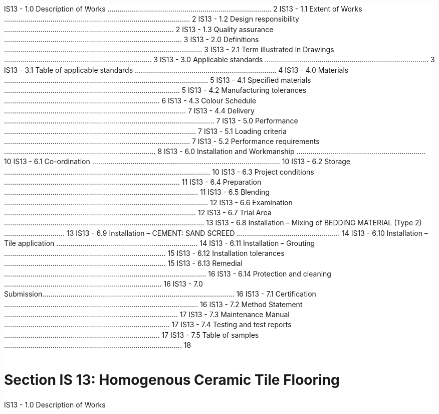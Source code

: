 IS13 - 1.0   Description of Works .................................................................................  2   IS13 - 1.1   Extent of Works  ............................................................................................  2   IS13 - 1.2   Design responsibility ....................................................................................  2   IS13 - 1.3   Quality assurance ........................................................................................  3   IS13 - 2.0   Definitions ..................................................................................................  3   IS13 - 2.1   Term illustrated in Drawings  .........................................................................  3   IS13 - 3.0   Applicable standards  .................................................................................  3   IS13 - 3.1   Table of applicable standards ......................................................................  4   IS13 - 4.0   Materials .....................................................................................................  5   IS13 - 4.1   Specified materials  .......................................................................................  5   IS13 - 4.2   Manufacturing tolerances  .............................................................................  6   IS13 - 4.3   Colour Schedule ..........................................................................................  7   IS13 - 4.4   Delivery  ........................................................................................................  7   IS13 - 5.0   Performance ...............................................................................................  7   IS13 - 5.1   Loading criteria ............................................................................................  7   IS13 - 5.2   Performance requirements  ...........................................................................  8   IS13 - 6.0   Installation and Workmanship ................................................................  10   IS13 - 6.1   Co-ordination .............................................................................................  10   IS13 - 6.2   Storage ......................................................................................................  10   IS13 - 6.3   Project conditions  .......................................................................................  11   IS13 - 6.4   Preparation ................................................................................................  11   IS13 - 6.5   Blending  .....................................................................................................  12   IS13 - 6.6   Examination ...............................................................................................  12   IS13 - 6.7   Trial Area ...................................................................................................  13   IS13 - 6.8   Installation – Mixing of BEDDING MATERIAL (Type 2)  ..............................  13   IS13 - 6.9   Installation – CEMENT: SAND SCREED ...................................................  14   IS13 - 6.10   Installation – Tile application ......................................................................  14   IS13 - 6.11   Installation – Grouting ................................................................................  15   IS13 - 6.12   Installation tolerances ................................................................................  15   IS13 - 6.13   Remedial  ....................................................................................................  16   IS13 - 6.14   Protection and cleaning  ..............................................................................  16   IS13 - 7.0   Submission...............................................................................................  16   IS13 - 7.1   Certification  ................................................................................................  16   IS13 - 7.2   Method Statement  ......................................................................................  17   IS13 - 7.3   Maintenance Manual  ..................................................................................  17   IS13 - 7.4   Testing and test reports .............................................................................  17   IS13 - 7.5   Table of samples  ........................................................................................  18  

# Section IS 13: Homogenous Ceramic Tile Flooring  

IS13 - 1.0  Description of Works  

